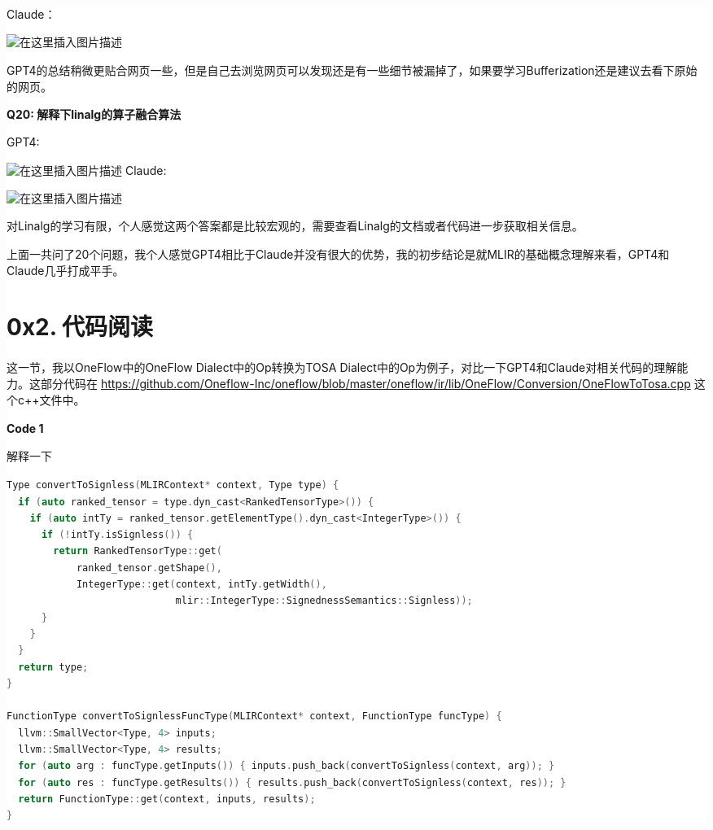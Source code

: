Claude：

![在这里插入图片描述](https://img-blog.csdnimg.cn/246b35ae082c4c10a9fc66929b7061d0.png)

GPT4的总结稍微更贴合网页一些，但是自己去浏览网页可以发现还是有一些细节被漏掉了，如果要学习Bufferization还是建议去看下原始的网页。

**Q20: 解释下linalg的算子融合算法**

GPT4:

![在这里插入图片描述](https://img-blog.csdnimg.cn/3d471d00f16c45e3baa31aad32510585.png)
Claude:

![在这里插入图片描述](https://img-blog.csdnimg.cn/ccfdff216254427f943e5cc76bd62384.png)

对Linalg的学习有限，个人感觉这两个答案都是比较宏观的，需要查看Linalg的文档或者代码进一步获取相关信息。


上面一共问了20个问题，我个人感觉GPT4相比于Claude并没有很大的优势，我的初步结论是就MLIR的基础概念理解来看，GPT4和Claude几乎打成平手。


# 0x2. 代码阅读

这一节，我以OneFlow中的OneFlow Dialect中的Op转换为TOSA Dialect中的Op为例子，对比一下GPT4和Claude对相关代码的理解能力。这部分代码在 https://github.com/Oneflow-Inc/oneflow/blob/master/oneflow/ir/lib/OneFlow/Conversion/OneFlowToTosa.cpp 这个c++文件中。

**Code 1**

解释一下

```cpp
Type convertToSignless(MLIRContext* context, Type type) {
  if (auto ranked_tensor = type.dyn_cast<RankedTensorType>()) {
    if (auto intTy = ranked_tensor.getElementType().dyn_cast<IntegerType>()) {
      if (!intTy.isSignless()) {
        return RankedTensorType::get(
            ranked_tensor.getShape(),
            IntegerType::get(context, intTy.getWidth(),
                             mlir::IntegerType::SignednessSemantics::Signless));
      }
    }
  }
  return type;
}

FunctionType convertToSignlessFuncType(MLIRContext* context, FunctionType funcType) {
  llvm::SmallVector<Type, 4> inputs;
  llvm::SmallVector<Type, 4> results;
  for (auto arg : funcType.getInputs()) { inputs.push_back(convertToSignless(context, arg)); }
  for (auto res : funcType.getResults()) { results.push_back(convertToSignless(context, res)); }
  return FunctionType::get(context, inputs, results);
}
```
